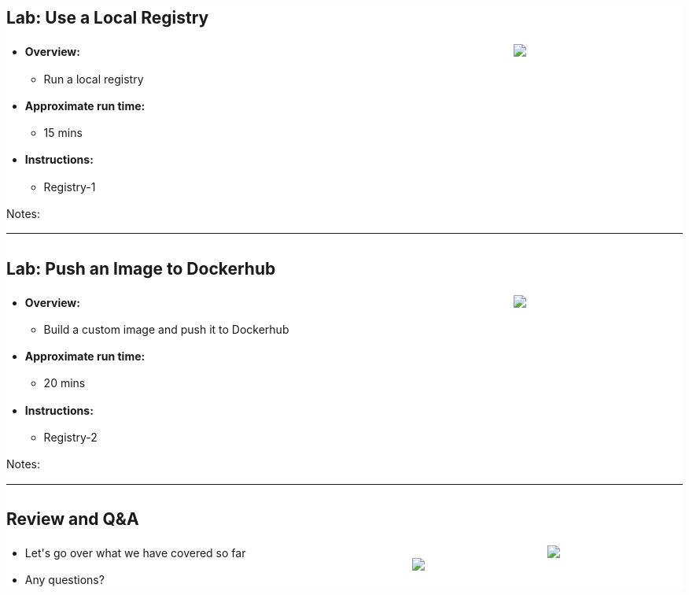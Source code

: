 
## Lab: Use a Local Registry

<img src="../../assets/images/icons/individual-labs.png" style="width:25%;float:right;"/>

* **Overview:**
  - Run a local registry

* **Approximate run time:**
  - 15 mins

* **Instructions:**
    - Registry-1

Notes:

---

## Lab: Push an Image to Dockerhub

<img src="../../assets/images/icons/individual-labs.png" style="width:25%;float:right;"/>

* **Overview:**
  - Build a custom image and push it to Dockerhub

* **Approximate run time:**
  - 20 mins

* **Instructions:**
    - Registry-2

Notes:

---

## Review and Q&A

<img src="../../assets/images/icons/q-and-a-1.png" style="width:20%;float:right;" />
<img src="../../assets/images/icons/quiz-icon.png" style="width:40%;float:right;clear:both;" />

* Let's go over what we have covered so far

* Any questions?
